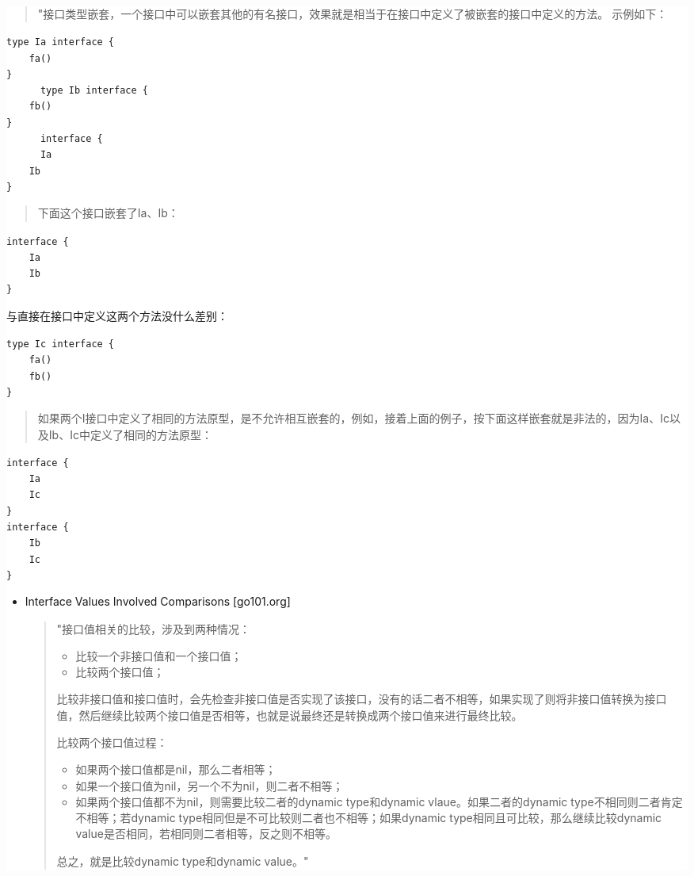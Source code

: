   > "接口类型嵌套，一个接口中可以嵌套其他的有名接口，效果就是相当于在接口中定义了被嵌套的接口中定义的方法。  示例如下： 

  ```
  type Ia interface { 	
      fa() 
  }  
  		type Ib interface { 	
      fb() 
  }   
  		interface { 	
      	Ia 	
      Ib 
  }  
  ```

  > 下面这个接口嵌套了Ia、Ib： 

  ```
  interface { 	
      Ia 	
      Ib 
  } 
  ```

  与直接在接口中定义这两个方法没什么差别： 

  >

  ```
  type Ic interface { 	
      fa() 	
      fb() 
  }
  ```

  > 如果两个I接口中定义了相同的方法原型，是不允许相互嵌套的，例如，接着上面的例子，按下面这样嵌套就是非法的，因为Ia、Ic以及Ib、Ic中定义了相同的方法原型： 

  ```
  interface { 	
      Ia 	
      Ic 
  }  
  interface { 	
      Ib 	
      Ic 
  }
  ```

- Interface Values Involved Comparisons  [go101.org]

  > "接口值相关的比较，涉及到两种情况： 
  >
  > - 比较一个非接口值和一个接口值； 
  > - 比较两个接口值；  
  >
  > 比较非接口值和接口值时，会先检查非接口值是否实现了该接口，没有的话二者不相等，如果实现了则将非接口值转换为接口值，然后继续比较两个接口值是否相等，也就是说最终还是转换成两个接口值来进行最终比较。  
  >
  > 比较两个接口值过程： 
  >
  > - 如果两个接口值都是nil，那么二者相等； 
  > - 如果一个接口值为nil，另一个不为nil，则二者不相等； 
  > - 如果两个接口值都不为nil，则需要比较二者的dynamic type和dynamic vlaue。如果二者的dynamic type不相同则二者肯定不相等；若dynamic type相同但是不可比较则二者也不相等；如果dynamic type相同且可比较，那么继续比较dynamic value是否相同，若相同则二者相等，反之则不相等。  
  >
  > 总之，就是比较dynamic type和dynamic value。"
